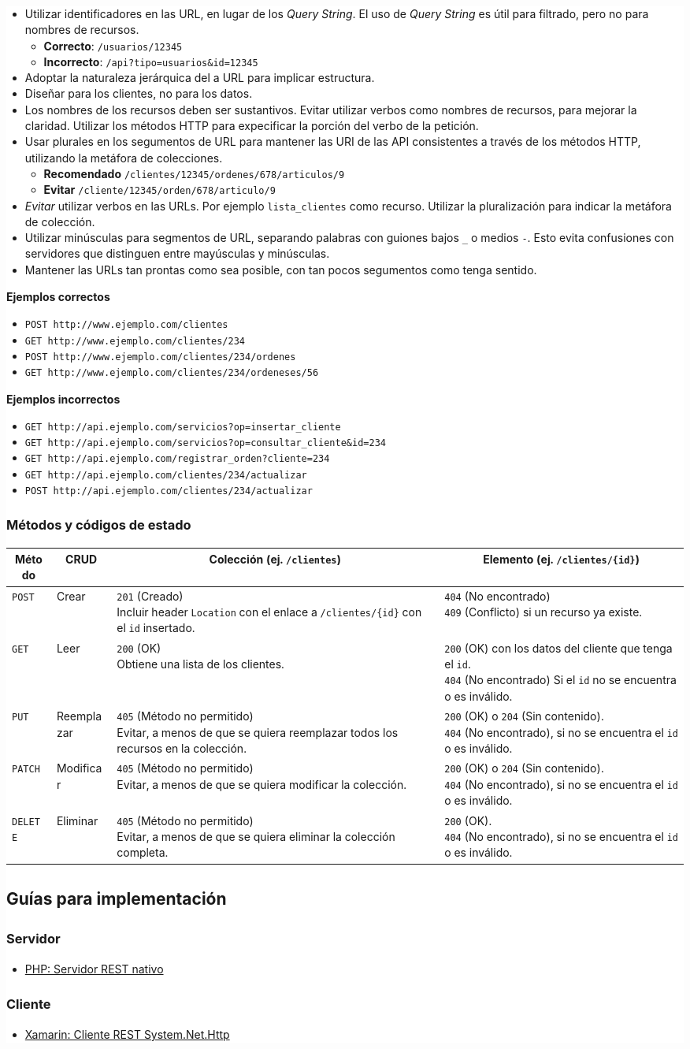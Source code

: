 * Utilizar identificadores en las URL, en lugar de los *Query String*. El uso de
  *Query String* es útil para filtrado, pero no para nombres de recursos.
  + **Correcto**: `/usuarios/12345`
  + **Incorrecto**: `/api?tipo=usuarios&id=12345`
* Adoptar la naturaleza jerárquica del a URL para implicar estructura.
* Diseñar para los clientes, no para los datos.
* Los nombres de los recursos deben ser sustantivos. Evitar utilizar verbos como
  nombres de recursos, para mejorar la claridad. Utilizar los métodos HTTP para
  expecificar la porción del verbo de la petición.
* Usar plurales en los segumentos de URL para mantener las URI de las API
  consistentes a través de los métodos HTTP, utilizando la metáfora de
  colecciones.
  + **Recomendado** `/clientes/12345/ordenes/678/articulos/9`
  + **Evitar** `/cliente/12345/orden/678/articulo/9`
* *Evitar* utilizar verbos en las URLs. Por ejemplo `lista_clientes` como
  recurso. Utilizar la pluralización para indicar la metáfora de colección.
* Utilizar minúsculas para segmentos de URL, separando palabras con guiones
  bajos `_` o medios `-`. Esto evita confusiones con servidores que distinguen
  entre mayúsculas y minúsculas.
* Mantener las URLs tan prontas como sea posible, con tan pocos segumentos como
  tenga sentido.

**Ejemplos correctos**
* `POST http://www.ejemplo.com/clientes`
* `GET http://www.ejemplo.com/clientes/234`
* `POST http://www.ejemplo.com/clientes/234/ordenes`
* `GET http://www.ejemplo.com/clientes/234/ordeneses/56`

**Ejemplos incorrectos**
* `GET http://api.ejemplo.com/servicios?op=insertar_cliente`
* `GET http://api.ejemplo.com/servicios?op=consultar_cliente&id=234`
* `GET http://api.ejemplo.com/registrar_orden?cliente=234`
* `GET http://api.ejemplo.com/clientes/234/actualizar`
* `POST http://api.ejemplo.com/clientes/234/actualizar`

### Métodos y códigos de estado

| Método   | CRUD      | Colección (ej. `/clientes`)                                                                                     | Elemento (ej. `/clientes/{id}`) |
| -------- | --------- | --------------------------------------------------------------------------------------------------------------- | --- |
| `POST`   | Crear     | `201` (Creado)<br>Incluir header `Location` con el enlace a `/clientes/{id}` con el `id` insertado.             | `404` (No encontrado)<br>`409` (Conflicto) si un recurso ya existe. |
| `GET`    | Leer      | `200` (OK)<br>Obtiene una lista de los clientes.                                                                | `200` (OK) con los datos del cliente que tenga el `id`.<br>`404` (No encontrado) Si el `id` no se encuentra o es inválido. |
| `PUT`    | Reemplazar | `405` (Método no permitido)<br>Evitar, a menos de que se quiera reemplazar todos los recursos en la colección. | `200` (OK) o `204` (Sin contenido).<br>`404` (No encontrado), si no se encuentra el `id` o es inválido. |
| `PATCH`  | Modificar | `405` (Método no permitido)<br>Evitar, a menos de que se quiera modificar la colección.                         | `200` (OK) o `204` (Sin contenido).<br>`404` (No encontrado), si no se encuentra el `id` o es inválido. |
| `DELETE` | Eliminar  | `405` (Método no permitido)<br>Evitar, a menos de que se quiera eliminar la colección completa.                 | `200` (OK).<br>`404` (No encontrado), si no se encuentra el `id` o es inválido. |

Guías para implementación
---------------------------------------

### Servidor

+ [PHP: Servidor REST nativo](../../Lenguajes/PHP/NativeREST/Server.md)

### Cliente

+ [Xamarin: Cliente REST System.Net.Http](../../Tecnologias/Xamarin/Rest.md)